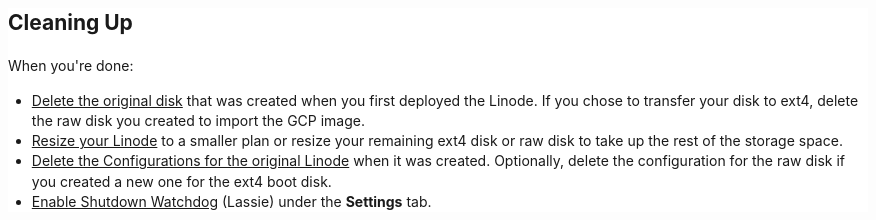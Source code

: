 ## Cleaning Up

When you're done:

- [Delete the original disk](/docs/platform/disk-images/disk-images-and-configuration-profiles/#removing-a-disk) that was created when you first deployed the Linode. If you chose to transfer your disk to ext4, delete the raw disk you created to import the GCP image.
- [Resize your Linode](/docs/platform/disk-images/resizing-a-linode/) to a smaller plan or resize your remaining ext4 disk or raw disk to take up the rest of the storage space.
- [Delete the Configurations for the original Linode](/docs/platform/disk-images/disk-images-and-configuration-profiles/#removing-a-configuration-profile) when it was created. Optionally, delete the configuration for the raw disk if you created a new one for the ext4 boot disk.
- [Enable Shutdown Watchdog](/docs/uptime/monitoring-and-maintaining-your-server/#configure-shutdown-watchdog) (Lassie) under the **Settings** tab.

